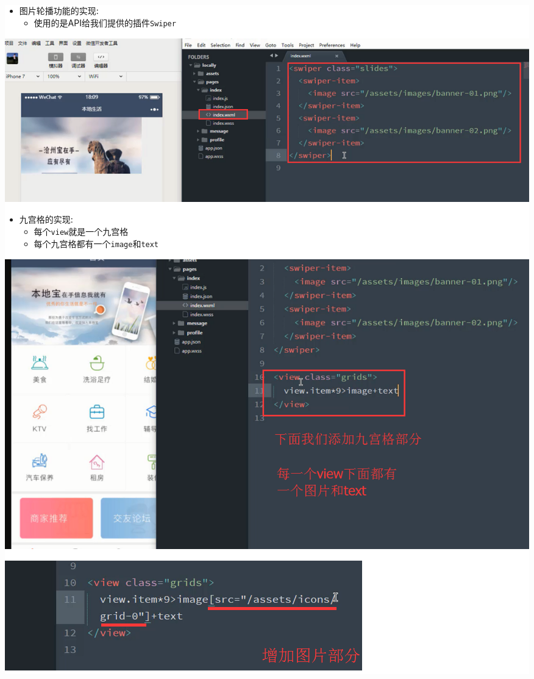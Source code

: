 * 图片轮播功能的实现:
  * 使用的是API给我们提供的插件`Swiper`

![demo09](.\images\demo09.png)

* 九宫格的实现: 
  * 每个`view`就是一个九宫格
  * 每个九宫格都有一个`image`和`text`

![demo10](.\images\demo10.png)

![demo11](.\images\demo11.png)
